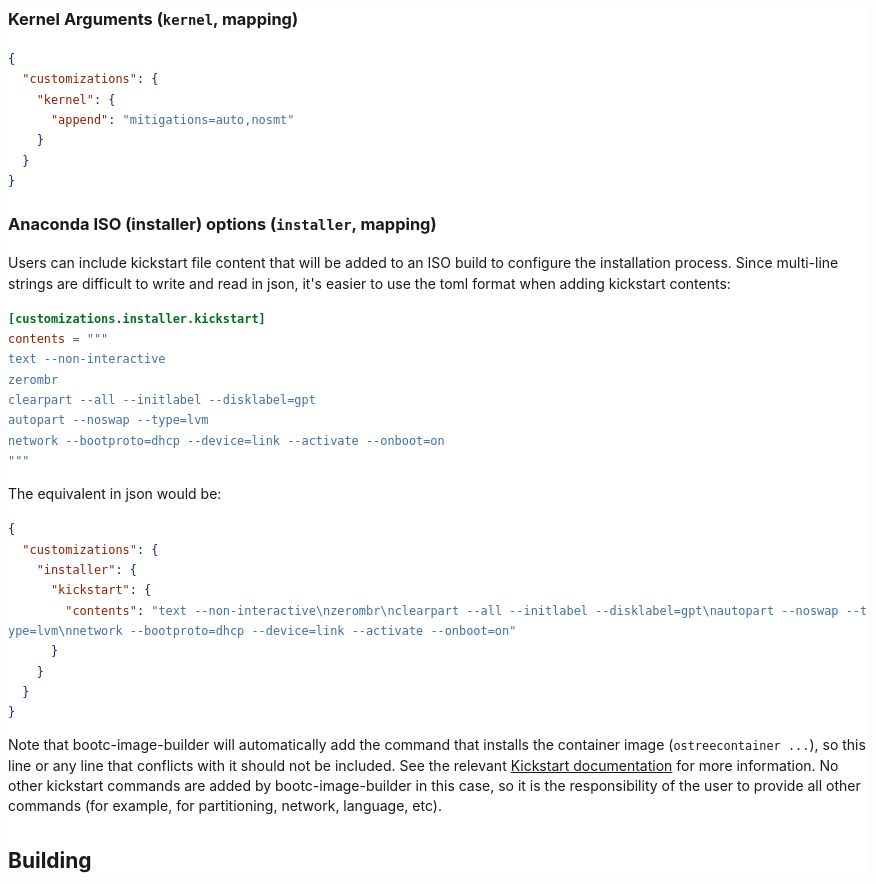 ### Kernel Arguments (`kernel`, mapping)

```json
{
  "customizations": {
    "kernel": {
      "append": "mitigations=auto,nosmt"
    }
  }
}

```

### Anaconda ISO (installer) options (`installer`, mapping)

Users can include kickstart file content that will be added to an ISO build to configure the installation process.
Since multi-line strings are difficult to write and read in json, it's easier to use the toml format when adding kickstart contents:

```toml
[customizations.installer.kickstart]
contents = """
text --non-interactive
zerombr
clearpart --all --initlabel --disklabel=gpt
autopart --noswap --type=lvm
network --bootproto=dhcp --device=link --activate --onboot=on
"""
```

The equivalent in json would be:
```json
{
  "customizations": {
    "installer": {
      "kickstart": {
        "contents": "text --non-interactive\nzerombr\nclearpart --all --initlabel --disklabel=gpt\nautopart --noswap --type=lvm\nnetwork --bootproto=dhcp --device=link --activate --onboot=on"
      }
    }
  }
}
```

Note that bootc-image-builder will automatically add the command that installs the container image (`ostreecontainer ...`), so this line or any line that conflicts with it should not be included. See the relevant [Kickstart documentation](https://pykickstart.readthedocs.io/en/latest/kickstart-docs.html#ostreecontainer) for more information.
No other kickstart commands are added by bootc-image-builder in this case, so it is the responsibility of the user to provide all other commands (for example, for partitioning, network, language, etc).

## Building
